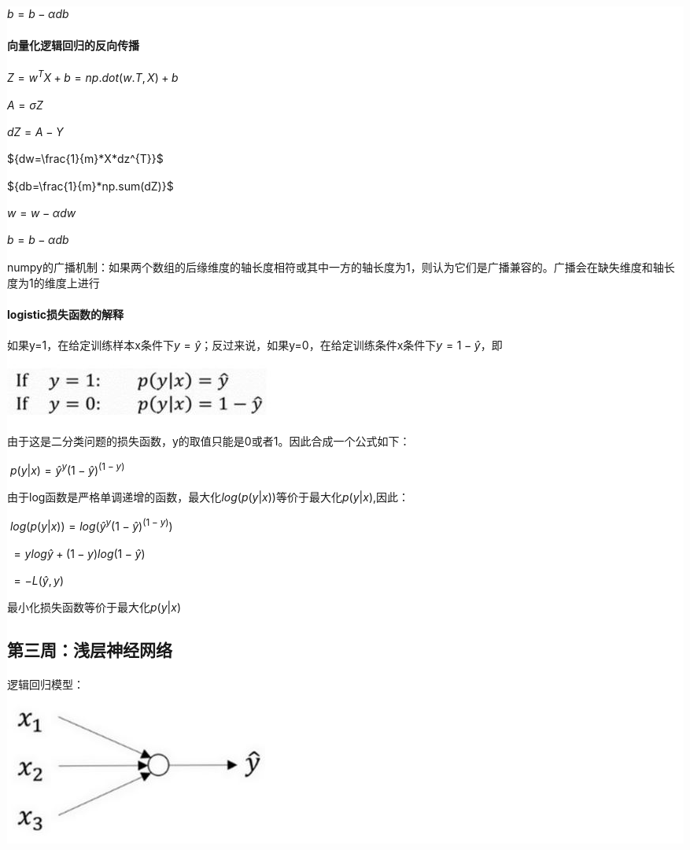 ${b = b - \alpha db}$

#### 向量化逻辑回归的反向传播

${Z=w^{T}X+b=np.dot(w.T,X)+b}$

${A=\sigma{Z}}$     

${dZ=A-Y}$

${dw=\frac{1}{m}*X*dz^{T}}$

${db=\frac{1}{m}*np.sum(dZ)}$

${w=w-\alpha dw}$

${b=b-\alpha db}$



numpy的广播机制：如果两个数组的后缘维度的轴长度相符或其中一方的轴长度为1，则认为它们是广播兼容的。广播会在缺失维度和轴长度为1的维度上进行

#### logistic损失函数的解释

如果y=1，在给定训练样本x条件下${y=\hat{y}}$；反过来说，如果y=0，在给定训练条件x条件下${y=1-\hat{y}}$，即

![sunshi](./损失函数.jpg)

由于这是二分类问题的损失函数，y的取值只能是0或者1。因此合成一个公式如下：

​                                          ${p(y|x)=\hat{y}^y(1-\hat{y})^{(1-y)}}$

由于log函数是严格单调递增的函数，最大化${log(p(y|x))}$等价于最大化${p(y|x)}$,因此：

​                                         ${log(p(y|x))=log(\hat{y}^y(1-\hat{y})^{(1-y)})}$

​                                                               ${=ylog\hat{y}+(1-y)log(1-\hat{y})}$

​                                                               ${=-L(\hat{y},y)}$

最小化损失函数等价于最大化${p(y|x)}$



## 第三周：浅层神经网络

逻辑回归模型：

![logit](./logit模型.jpg)
